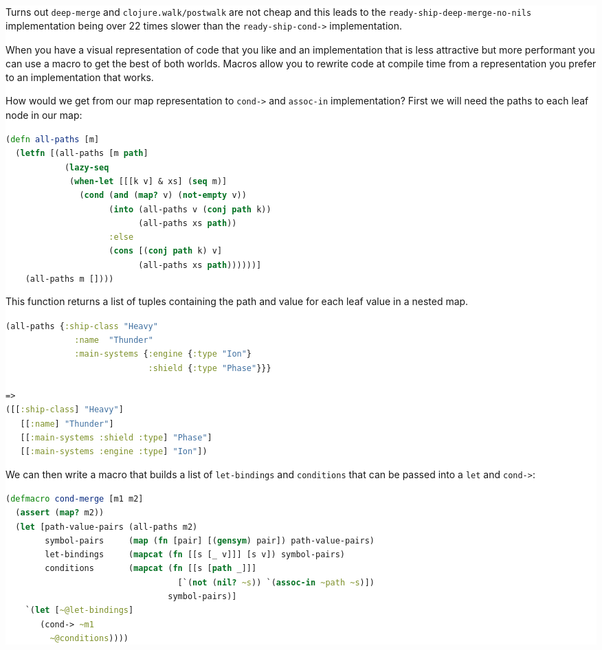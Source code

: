 Turns out `deep-merge` and `clojure.walk/postwalk` are not cheap and this leads to the
`ready-ship-deep-merge-no-nils` implementation being over 22 times slower than the `ready-ship-cond->` implementation.

When you have a visual representation of code that you like and an implementation that is less attractive but more performant you can use a macro to get the best of both worlds. Macros allow you to rewrite code at compile time from a representation you prefer to an implementation that works.

How would we get from our map representation to `cond->` and `assoc-in` implementation? First we will need the paths to each leaf node in our map:

```Clojure
(defn all-paths [m]
  (letfn [(all-paths [m path]
            (lazy-seq
             (when-let [[[k v] & xs] (seq m)]
               (cond (and (map? v) (not-empty v))
                     (into (all-paths v (conj path k))
                           (all-paths xs path))
                     :else
                     (cons [(conj path k) v]
                           (all-paths xs path))))))]
    (all-paths m [])))
```

This function returns a list of tuples containing the path and value for each leaf value in a nested map.

```Clojure
(all-paths {:ship-class "Heavy"
              :name  "Thunder"
              :main-systems {:engine {:type "Ion"}
                             :shield {:type "Phase"}}}

=>
([[:ship-class] "Heavy"]
   [[:name] "Thunder"]
   [[:main-systems :shield :type] "Phase"]
   [[:main-systems :engine :type] "Ion"])
```

We can then write a macro that builds a list of `let-bindings` and `conditions` that can be passed into a `let` and `cond->`:

```Clojure
(defmacro cond-merge [m1 m2]
  (assert (map? m2))
  (let [path-value-pairs (all-paths m2)
        symbol-pairs     (map (fn [pair] [(gensym) pair]) path-value-pairs)
        let-bindings     (mapcat (fn [[s [_ v]]] [s v]) symbol-pairs)
        conditions       (mapcat (fn [[s [path _]]]
                                   [`(not (nil? ~s)) `(assoc-in ~path ~s)])
                                 symbol-pairs)]
    `(let [~@let-bindings]
       (cond-> ~m1
         ~@conditions))))
```
